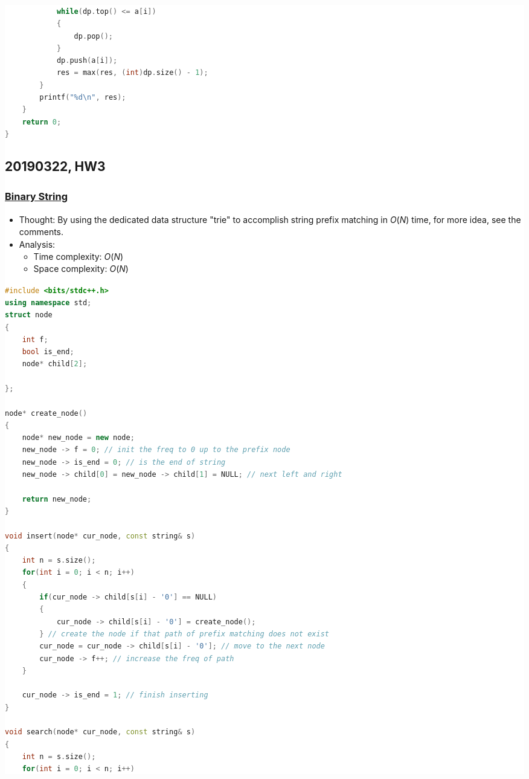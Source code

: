 ```cpp
            while(dp.top() <= a[i])
            {
                dp.pop();
            }
            dp.push(a[i]);
            res = max(res, (int)dp.size() - 1);
        }
        printf("%d\n", res);
    }
    return 0;
}
```

## 20190322, HW3
### [Binary String](https://oj.nctu.me/problems/825/)

* Thought: By using the dedicated data structure "trie" to accomplish string prefix matching in $O(N)$ time, for more idea, see the comments.
* Analysis:
    * Time complexity: $O(N)$
    * Space complexity: $O(N)$
    
```cpp
#include <bits/stdc++.h>
using namespace std;
struct node
{
    int f;
    bool is_end;
    node* child[2];

};

node* create_node()
{
    node* new_node = new node;
    new_node -> f = 0; // init the freq to 0 up to the prefix node
    new_node -> is_end = 0; // is the end of string
    new_node -> child[0] = new_node -> child[1] = NULL; // next left and right

    return new_node;
}

void insert(node* cur_node, const string& s)
{
    int n = s.size();
    for(int i = 0; i < n; i++)
    {
        if(cur_node -> child[s[i] - '0'] == NULL)
        {
            cur_node -> child[s[i] - '0'] = create_node();
        } // create the node if that path of prefix matching does not exist
        cur_node = cur_node -> child[s[i] - '0']; // move to the next node
        cur_node -> f++; // increase the freq of path
    }

    cur_node -> is_end = 1; // finish inserting
}

void search(node* cur_node, const string& s)
{
    int n = s.size();
    for(int i = 0; i < n; i++)
```